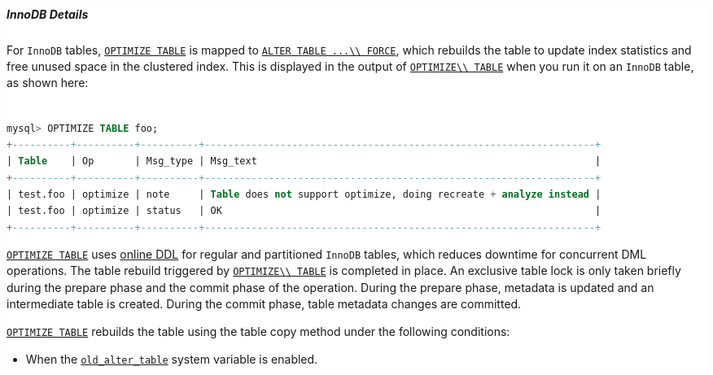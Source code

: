 ##### InnoDB Details

For `InnoDB` tables,
[`OPTIMIZE TABLE`](https://dev.mysql.com/doc/refman/8.0/en/optimize-table.html "15.7.3.4 OPTIMIZE TABLE Statement") is mapped to
[`ALTER TABLE ...\\
          FORCE`](https://dev.mysql.com/doc/refman/8.0/en/alter-table.html "15.1.9 ALTER TABLE Statement"), which rebuilds the table to update index
statistics and free unused space in the clustered index. This
is displayed in the output of [`OPTIMIZE\\
          TABLE`](https://dev.mysql.com/doc/refman/8.0/en/optimize-table.html "15.7.3.4 OPTIMIZE TABLE Statement") when you run it on an
`InnoDB` table, as shown here:


``` sql

mysql> OPTIMIZE TABLE foo;
+----------+----------+----------+-------------------------------------------------------------------+
| Table    | Op       | Msg_type | Msg_text                                                          |
+----------+----------+----------+-------------------------------------------------------------------+
| test.foo | optimize | note     | Table does not support optimize, doing recreate + analyze instead |
| test.foo | optimize | status   | OK                                                                |
+----------+----------+----------+-------------------------------------------------------------------+
```

[`OPTIMIZE TABLE`](https://dev.mysql.com/doc/refman/8.0/en/optimize-table.html "15.7.3.4 OPTIMIZE TABLE Statement") uses
[online DDL](https://dev.mysql.com/doc/refman/8.0/en/innodb-online-ddl.html "17.12 InnoDB and Online DDL") for
regular and partitioned `InnoDB` tables,
which reduces downtime for concurrent DML operations. The
table rebuild triggered by [`OPTIMIZE\\
          TABLE`](https://dev.mysql.com/doc/refman/8.0/en/optimize-table.html "15.7.3.4 OPTIMIZE TABLE Statement") is completed in place. An exclusive table lock
is only taken briefly during the prepare phase and the commit
phase of the operation. During the prepare phase, metadata is
updated and an intermediate table is created. During the
commit phase, table metadata changes are committed.


[`OPTIMIZE TABLE`](https://dev.mysql.com/doc/refman/8.0/en/optimize-table.html "15.7.3.4 OPTIMIZE TABLE Statement") rebuilds the
table using the table copy method under the following
conditions:

- When the [`old_alter_table`](https://dev.mysql.com/doc/refman/8.0/en/server-system-variables.html#sysvar_old_alter_table)
system variable is enabled.
